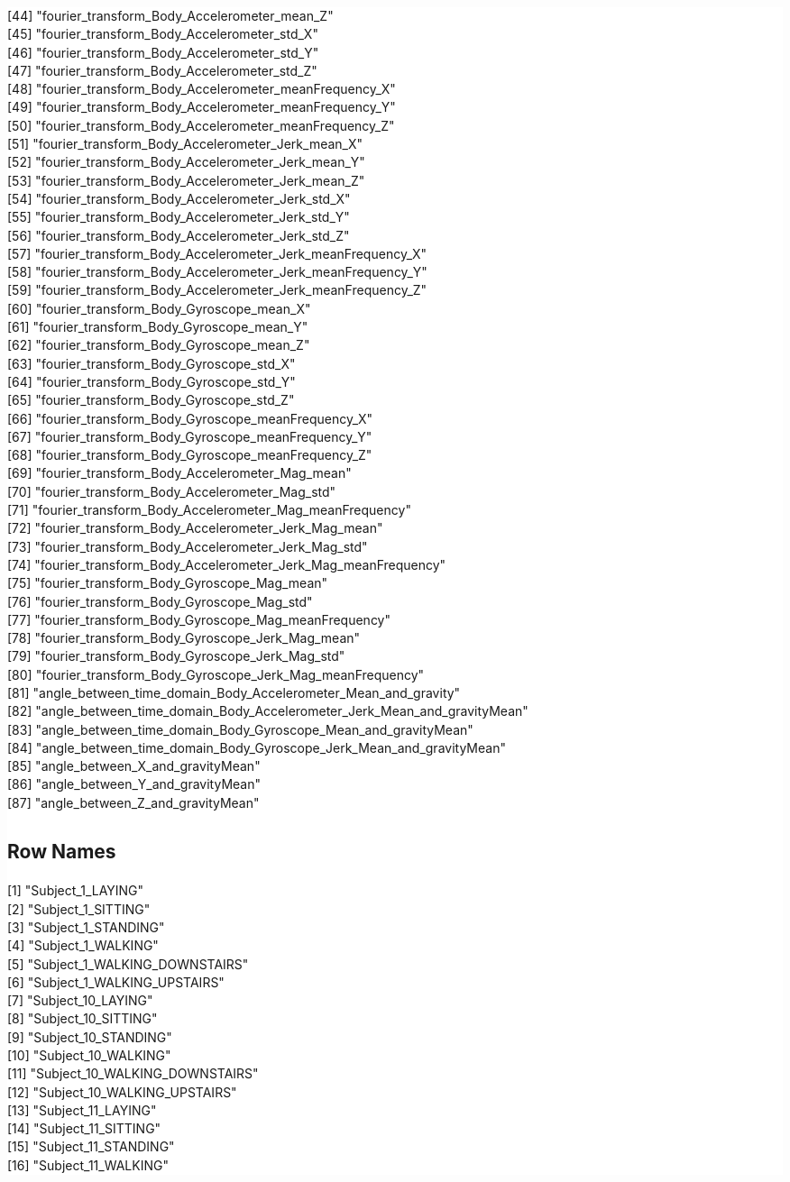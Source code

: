 [44] "fourier_transform_Body_Accelerometer_mean_Z"                           
[45] "fourier_transform_Body_Accelerometer_std_X"                            
[46] "fourier_transform_Body_Accelerometer_std_Y"                            
[47] "fourier_transform_Body_Accelerometer_std_Z"                            
[48] "fourier_transform_Body_Accelerometer_meanFrequency_X"                  
[49] "fourier_transform_Body_Accelerometer_meanFrequency_Y"                  
[50] "fourier_transform_Body_Accelerometer_meanFrequency_Z"                  
[51] "fourier_transform_Body_Accelerometer_Jerk_mean_X"                      
[52] "fourier_transform_Body_Accelerometer_Jerk_mean_Y"                      
[53] "fourier_transform_Body_Accelerometer_Jerk_mean_Z"                      
[54] "fourier_transform_Body_Accelerometer_Jerk_std_X"                       
[55] "fourier_transform_Body_Accelerometer_Jerk_std_Y"                       
[56] "fourier_transform_Body_Accelerometer_Jerk_std_Z"                       
[57] "fourier_transform_Body_Accelerometer_Jerk_meanFrequency_X"             
[58] "fourier_transform_Body_Accelerometer_Jerk_meanFrequency_Y"             
[59] "fourier_transform_Body_Accelerometer_Jerk_meanFrequency_Z"             
[60] "fourier_transform_Body_Gyroscope_mean_X"                               
[61] "fourier_transform_Body_Gyroscope_mean_Y"                               
[62] "fourier_transform_Body_Gyroscope_mean_Z"                               
[63] "fourier_transform_Body_Gyroscope_std_X"                                
[64] "fourier_transform_Body_Gyroscope_std_Y"                                
[65] "fourier_transform_Body_Gyroscope_std_Z"                                
[66] "fourier_transform_Body_Gyroscope_meanFrequency_X"                      
[67] "fourier_transform_Body_Gyroscope_meanFrequency_Y"                      
[68] "fourier_transform_Body_Gyroscope_meanFrequency_Z"                      
[69] "fourier_transform_Body_Accelerometer_Mag_mean"                         
[70] "fourier_transform_Body_Accelerometer_Mag_std"                          
[71] "fourier_transform_Body_Accelerometer_Mag_meanFrequency"                
[72] "fourier_transform_Body_Accelerometer_Jerk_Mag_mean"                    
[73] "fourier_transform_Body_Accelerometer_Jerk_Mag_std"                     
[74] "fourier_transform_Body_Accelerometer_Jerk_Mag_meanFrequency"           
[75] "fourier_transform_Body_Gyroscope_Mag_mean"                             
[76] "fourier_transform_Body_Gyroscope_Mag_std"                              
[77] "fourier_transform_Body_Gyroscope_Mag_meanFrequency"                    
[78] "fourier_transform_Body_Gyroscope_Jerk_Mag_mean"                        
[79] "fourier_transform_Body_Gyroscope_Jerk_Mag_std"                         
[80] "fourier_transform_Body_Gyroscope_Jerk_Mag_meanFrequency"               
[81] "angle_between_time_domain_Body_Accelerometer_Mean_and_gravity"         
[82] "angle_between_time_domain_Body_Accelerometer_Jerk_Mean_and_gravityMean"  
[83] "angle_between_time_domain_Body_Gyroscope_Mean_and_gravityMean"         
[84] "angle_between_time_domain_Body_Gyroscope_Jerk_Mean_and_gravityMean"    
[85] "angle_between_X_and_gravityMean"                                       
[86] "angle_between_Y_and_gravityMean"                                       
[87] "angle_between_Z_and_gravityMean"


## Row Names

  [1] "Subject_1_LAYING"             
  [2] "Subject_1_SITTING"            
  [3] "Subject_1_STANDING"           
  [4] "Subject_1_WALKING"            
  [5] "Subject_1_WALKING_DOWNSTAIRS"   
  [6] "Subject_1_WALKING_UPSTAIRS"     
  [7] "Subject_10_LAYING"            
  [8] "Subject_10_SITTING"           
  [9] "Subject_10_STANDING"          
 [10] "Subject_10_WALKING"           
 [11] "Subject_10_WALKING_DOWNSTAIRS"  
 [12] "Subject_10_WALKING_UPSTAIRS"    
 [13] "Subject_11_LAYING"            
 [14] "Subject_11_SITTING"           
 [15] "Subject_11_STANDING"          
 [16] "Subject_11_WALKING"           